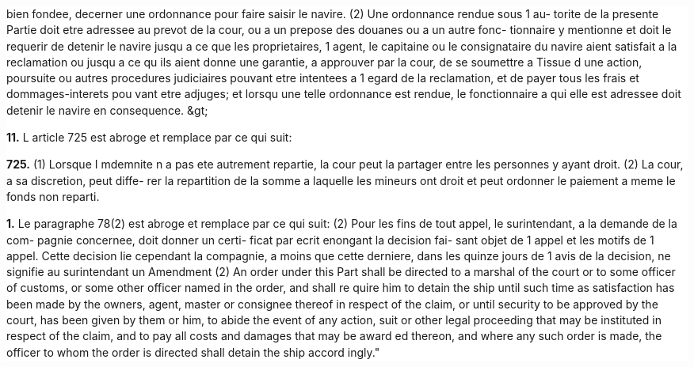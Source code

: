 bien fondee, decerner une ordonnance
pour faire saisir le navire.
(2) Une ordonnance rendue sous 1 au-
torite de la presente Partie doit etre
adressee au prevot de la cour, ou a un
prepose des douanes ou a un autre fonc-
tionnaire y mentionne et doit le requerir
de detenir le navire jusqu a ce que les
proprietaires, 1 agent, le capitaine ou le
consignataire du navire aient satisfait a
la reclamation ou jusqu a ce qu ils aient
donne une garantie, a approuver par la
cour, de se soumettre a Tissue d une
action, poursuite ou autres procedures
judiciaires pouvant etre intentees a
1 egard de la reclamation, et de payer
tous les frais et dommages-interets pou
vant etre adjuges; et lorsqu une telle
ordonnance est rendue, le fonctionnaire
a qui elle est adressee doit detenir le
navire en consequence. &amp;gt;

**11.** L article 725 est abroge et remplace
par ce qui suit:

**725.** (1) Lorsque I mdemnite n a pas
ete autrement repartie, la cour peut la
partager entre les personnes y ayant
droit.
(2) La cour, a sa discretion, peut diffe-
rer la repartition de la somme a laquelle
les mineurs ont droit et peut ordonner le
paiement a meme le fonds non reparti.

**1.** Le paragraphe 78(2) est abroge et
remplace par ce qui suit:
(2) Pour les fins de tout appel, le
surintendant, a la demande de la com-
pagnie concernee, doit donner un certi-
ficat par ecrit enongant la decision fai-
sant objet de 1 appel et les motifs de
1 appel. Cette decision lie cependant la
compagnie, a moins que cette derniere,
dans les quinze jours de 1 avis de la
decision, ne signifie au surintendant un
Amendment
(2) An order under this Part shall be
directed to a marshal of the court or
to some officer of customs, or some other
officer named in the order, and shall re
quire him to detain the ship until such
time as satisfaction has been made by
the owners, agent, master or consignee
thereof in respect of the claim, or until
security to be approved by the court,
has been given by them or him, to abide
the event of any action, suit or other
legal proceeding that may be instituted
in respect of the claim, and to pay all
costs and damages that may be award
ed thereon, and where any such order is
made, the officer to whom the order is
directed shall detain the ship accord
ingly."
